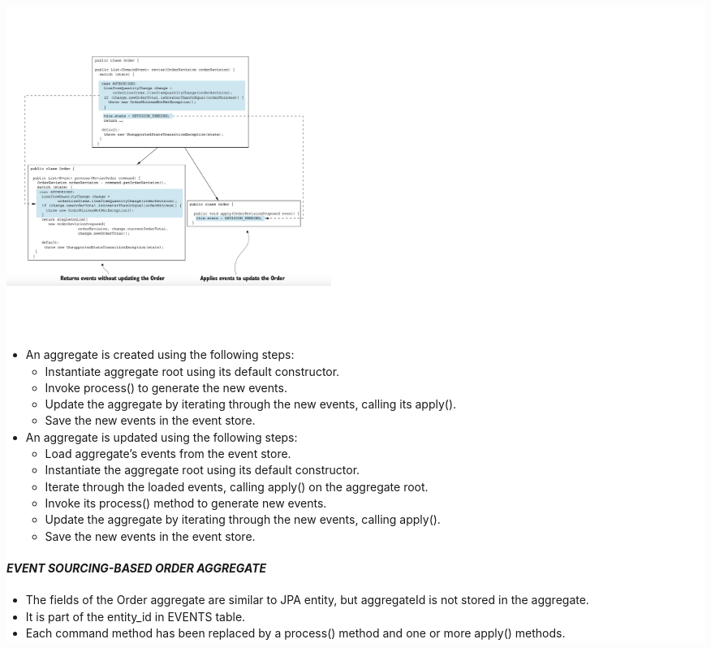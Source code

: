 <img src="images/event_sourcing_process.png" height=400 width=400>

- An aggregate is created using the following steps:
  - Instantiate aggregate root using its default constructor.
  - Invoke process() to generate the new events.
  - Update the aggregate by iterating through the new events, calling its apply().
  - Save the new events in the event store.
- An aggregate is updated using the following steps:
  - Load aggregate’s events from the event store.
  - Instantiate the aggregate root using its default constructor.
  - Iterate through the loaded events, calling apply() on the aggregate root.
  - Invoke its process() method to generate new events.
  - Update the aggregate by iterating through the new events, calling apply().
  - Save the new events in the event store.

#### _EVENT SOURCING-BASED ORDER AGGREGATE_

- The fields of the Order aggregate are similar to JPA entity, but aggregateId is not stored in the aggregate.
- It is part of the entity_id in EVENTS table.
- Each command method has been replaced by a process() method and one or more apply() methods.
